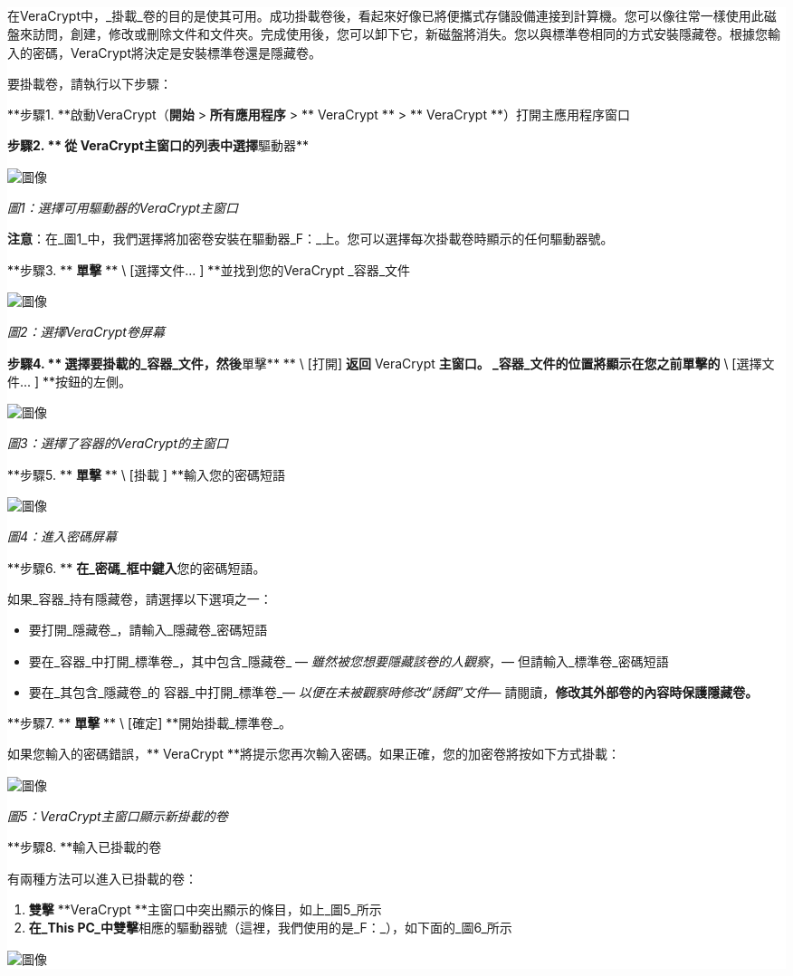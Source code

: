在VeraCrypt中，_掛載_卷的目的是使其可用。成功掛載卷後，看起來好像已將便攜式存儲設備連接到計算機。您可以像往常一樣使用此磁盤來訪問，創建，修改或刪除文件和文件夾。完成使用後，您可以卸下它，新磁盤將消失。您以與標準卷相同的方式安裝隱藏卷。根據您輸入的密碼，VeraCrypt將決定是安裝標準卷還是隱藏卷。

要掛載卷，請執行以下步驟：

**步驟1. **啟動VeraCrypt（**開始** \> **所有應用程序** \> ** VeraCrypt ** \> ** VeraCrypt **）打開主應用程序窗口

**步驟2. ** **從** VeraCrypt主窗口的列表中選擇**驅動器**

![圖像](tool_veracrypt41.png)

_圖1：選擇可用驅動器的VeraCrypt主窗口_

**注意**：在_圖1_中，我們選擇將加密卷安裝在驅動器_F：_上。您可以選擇每次掛載卷時顯示的任何驅動器號。

**步驟3. ** **單擊** ** \ [選擇文件... \] **並找到您的VeraCrypt _容器_文件

![圖像](tool_veracrypt42.png)

_圖2：選擇VeraCrypt卷屏幕_

**步驟4. ** **選擇**要掛載的_容器_文件，然後**單擊** ** \ [打開\] **返回** VeraCrypt **主窗口。 _容器_文件的位置將顯示在您之前單擊的** \ [選擇文件... \] **按鈕的左側。

![圖像](tool_veracrypt43.png)

_圖3：選擇了容器的VeraCrypt的主窗口_

**步驟5. ** **單擊** ** \ [掛載 \] **輸入您的密碼短語

![圖像](tool_veracrypt45.png)

_圖4：進入密碼屏幕_

**步驟6. ** **在_密碼_框中鍵入**您的密碼短語。

如果_容器_持有隱藏卷，請選擇以下選項之一：

*   要打開_隱藏卷_，請輸入_隱藏卷_密碼短語

*   要在_容器_中打開_標準卷_，其中包含_隱藏卷_  —  _雖然被您想要隱藏該卷的人觀察_，— 但請輸入_標準卷_密碼短語

*   要在_其包含_隱藏卷_的 容器_中打開_標準卷_—  _以便在未被觀察時修改“誘餌”文件_— 請閱讀，**修改其外部卷的內容時保護隱藏卷。**


**步驟7. ** **單擊** ** \ [確定\] **開始掛載_標準卷_。

如果您輸入的密碼錯誤，** VeraCrypt **將提示您再次輸入密碼。如果正確，您的加密卷將按如下方式掛載：

![圖像](tool_veracrypt44.png)

_圖5：VeraCrypt主窗口顯示新掛載的卷_

**步驟8. **輸入已掛載的卷

有兩種方法可以進入已掛載的卷：

1.  **雙擊** **VeraCrypt **主窗口中突出顯示的條目，如上_圖5_所示
2.  **在_This PC_中雙擊**相應的驅動器號（這裡，我們使用的是_F：_），如下面的_圖6_所示

![圖像](tool_veracrypt46.png)
